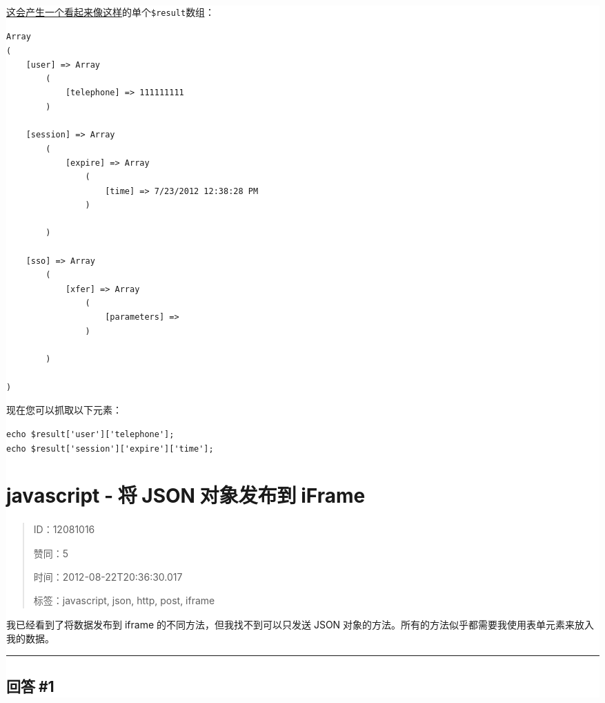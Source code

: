 [这会产生一个看起来像这样](http://viper-7.com/QW6NkZ)的单个`$result`数组：

```
Array
(
    [user] => Array
        (
            [telephone] => 111111111
        )

    [session] => Array
        (
            [expire] => Array
                (
                    [time] => 7/23/2012 12:38:28 PM
                )

        )

    [sso] => Array
        (
            [xfer] => Array
                (
                    [parameters] => 
                )

        )

) 
```

现在您可以抓取以下元素：

```
echo $result['user']['telephone'];
echo $result['session']['expire']['time']; 
```

# javascript - 将 JSON 对象发布到 iFrame

> ID：12081016
> 
> 赞同：5
> 
> 时间：2012-08-22T20:36:30.017
> 
> 标签：javascript, json, http, post, iframe

我已经看到了将数据发布到 iframe 的不同方法，但我找不到可以只发送 JSON 对象的方法。所有的方法似乎都需要我使用表单元素来放入我的数据。

* * *

## 回答 #1
